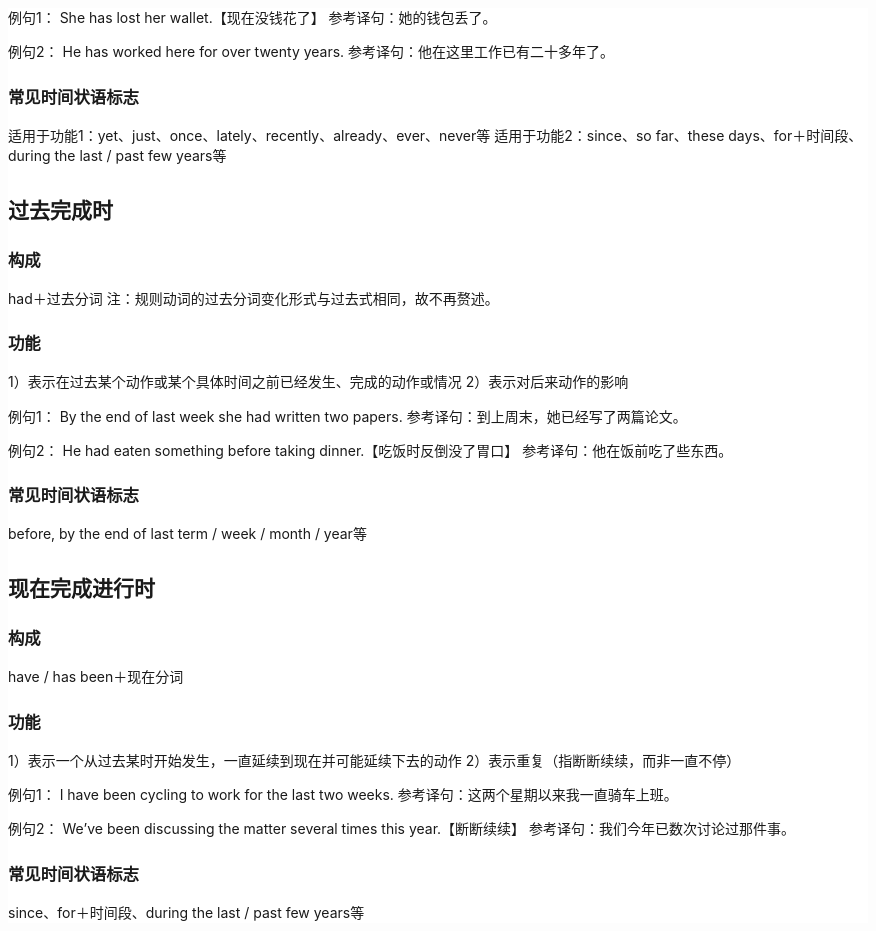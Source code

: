 例句1：
She has lost her wallet.【现在没钱花了】
参考译句：她的钱包丢了。

例句2：
He has worked here for over twenty years.
参考译句：他在这里工作已有二十多年了。

### 常见时间状语标志
适用于功能1：yet、just、once、lately、recently、already、ever、never等
适用于功能2：since、so far、these days、for＋时间段、during the last / past few years等

## 过去完成时
### 构成
had＋过去分词
注：规则动词的过去分词变化形式与过去式相同，故不再赘述。

### 功能
1）表示在过去某个动作或某个具体时间之前已经发生、完成的动作或情况
2）表示对后来动作的影响

例句1：
By the end of last week she had written two papers.
参考译句：到上周末，她已经写了两篇论文。

例句2：
He had eaten something before taking dinner.【吃饭时反倒没了胃口】
参考译句：他在饭前吃了些东西。

### 常见时间状语标志
before, by the end of last term / week / month / year等

## 现在完成进行时
### 构成
have / has been＋现在分词

### 功能
1）表示一个从过去某时开始发生，一直延续到现在并可能延续下去的动作
2）表示重复（指断断续续，而非一直不停）

例句1：
I have been cycling to work for the last two weeks.
参考译句：这两个星期以来我一直骑车上班。

例句2：
We’ve been discussing the matter several times this year.【断断续续】
参考译句：我们今年已数次讨论过那件事。

### 常见时间状语标志
since、for＋时间段、during the last / past few years等
